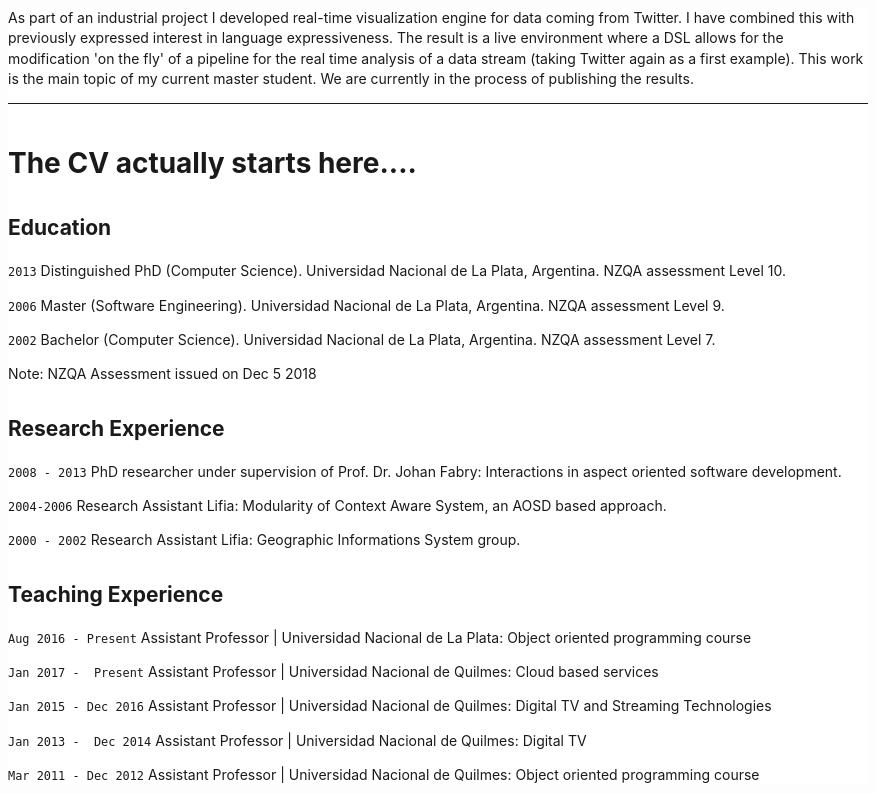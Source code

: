 As part of an industrial project I developed real-time visualization engine 
for data coming from Twitter. I have combined this with previously expressed interest
in language expressiveness. The result is a live environment where a DSL
allows for the modification 'on the fly' of a pipeline for the real time analysis 
of a data stream (taking Twitter again as a first example). This work is the main topic 
of my current master student. We are currently in the process of publishing the results.


---   
# The CV actually starts here....





## Education
`2013` Distinguished PhD (Computer Science). Universidad Nacional de La Plata,
Argentina. NZQA assessment Level 10.

`2006` Master (Software Engineering). Universidad Nacional de La Plata,
Argentina. NZQA assessment Level 9.

`2002` Bachelor (Computer Science). Universidad Nacional de La Plata, Argentina.
NZQA assessment Level 7.

Note: NZQA Assessment issued on Dec 5 2018




## Research Experience

`2008 - 2013` PhD researcher under supervision of Prof. Dr. Johan Fabry:
Interactions in aspect oriented software development.

`2004-2006` Research Assistant Lifia:  Modularity of Context Aware System, an
AOSD based approach.

`2000 - 2002` Research Assistant Lifia:  Geographic Informations System group.


## Teaching Experience
`Aug 2016 - Present` Assistant Professor | Universidad Nacional de La Plata:
​Object oriented programming course

`Jan 2017 -  Present` Assistant Professor | Universidad Nacional de Quilmes:
Cloud based services

`Jan 2015 - Dec 2016` Assistant Professor | Universidad Nacional de Quilmes:
​Digital TV and Streaming Technologies

`Jan 2013 -  Dec 2014` Assistant Professor | Universidad Nacional de Quilmes:
​Digital TV 

`Mar 2011 - Dec 2012` Assistant Professor | Universidad Nacional de Quilmes:
Object oriented programming course
